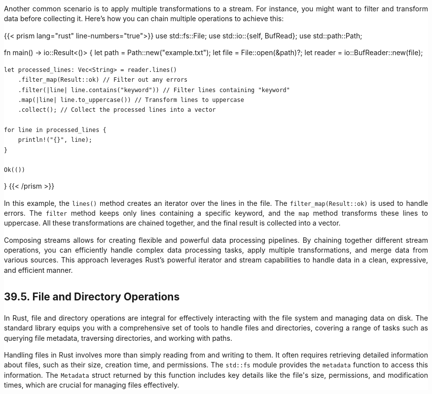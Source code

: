<p style="text-align: justify;">
Another common scenario is to apply multiple transformations to a stream. For instance, you might want to filter and transform data before collecting it. Here’s how you can chain multiple operations to achieve this:
</p>

{{< prism lang="rust" line-numbers="true">}}
use std::fs::File;
use std::io::{self, BufRead};
use std::path::Path;

fn main() -> io::Result<()> {
    let path = Path::new("example.txt");
    let file = File::open(&path)?;
    let reader = io::BufReader::new(file);

    let processed_lines: Vec<String> = reader.lines()
        .filter_map(Result::ok) // Filter out any errors
        .filter(|line| line.contains("keyword")) // Filter lines containing "keyword"
        .map(|line| line.to_uppercase()) // Transform lines to uppercase
        .collect(); // Collect the processed lines into a vector

    for line in processed_lines {
        println!("{}", line);
    }

    Ok(())
}
{{< /prism >}}
<p style="text-align: justify;">
In this example, the <code>lines()</code> method creates an iterator over the lines in the file. The <code>filter_map(Result::ok)</code> is used to handle errors. The <code>filter</code> method keeps only lines containing a specific keyword, and the <code>map</code> method transforms these lines to uppercase. All these transformations are chained together, and the final result is collected into a vector.
</p>

<p style="text-align: justify;">
Composing streams allows for creating flexible and powerful data processing pipelines. By chaining together different stream operations, you can efficiently handle complex data processing tasks, apply multiple transformations, and merge data from various sources. This approach leverages Rust’s powerful iterator and stream capabilities to handle data in a clean, expressive, and efficient manner.
</p>

## 39.5. File and Directory Operations
<p style="text-align: justify;">
In Rust, file and directory operations are integral for effectively interacting with the file system and managing data on disk. The standard library equips you with a comprehensive set of tools to handle files and directories, covering a range of tasks such as querying file metadata, traversing directories, and working with paths.
</p>

<p style="text-align: justify;">
Handling files in Rust involves more than simply reading from and writing to them. It often requires retrieving detailed information about files, such as their size, creation time, and permissions. The <code>std::fs</code> module provides the <code>metadata</code> function to access this information. The <code>Metadata</code> struct returned by this function includes key details like the file's size, permissions, and modification times, which are crucial for managing files effectively.
</p>
